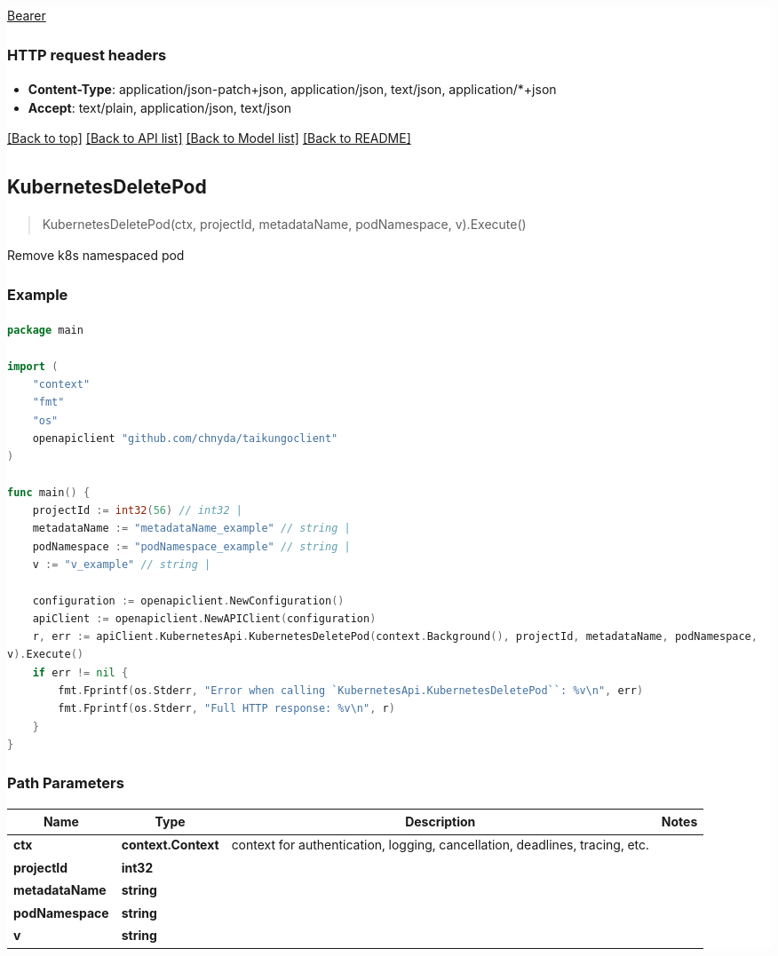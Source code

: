 [Bearer](../README.md#Bearer)

### HTTP request headers

- **Content-Type**: application/json-patch+json, application/json, text/json, application/*+json
- **Accept**: text/plain, application/json, text/json

[[Back to top]](#) [[Back to API list]](../README.md#documentation-for-api-endpoints)
[[Back to Model list]](../README.md#documentation-for-models)
[[Back to README]](../README.md)


## KubernetesDeletePod

> KubernetesDeletePod(ctx, projectId, metadataName, podNamespace, v).Execute()

Remove k8s namespaced pod

### Example

```go
package main

import (
    "context"
    "fmt"
    "os"
    openapiclient "github.com/chnyda/taikungoclient"
)

func main() {
    projectId := int32(56) // int32 | 
    metadataName := "metadataName_example" // string | 
    podNamespace := "podNamespace_example" // string | 
    v := "v_example" // string | 

    configuration := openapiclient.NewConfiguration()
    apiClient := openapiclient.NewAPIClient(configuration)
    r, err := apiClient.KubernetesApi.KubernetesDeletePod(context.Background(), projectId, metadataName, podNamespace, v).Execute()
    if err != nil {
        fmt.Fprintf(os.Stderr, "Error when calling `KubernetesApi.KubernetesDeletePod``: %v\n", err)
        fmt.Fprintf(os.Stderr, "Full HTTP response: %v\n", r)
    }
}
```

### Path Parameters


Name | Type | Description  | Notes
------------- | ------------- | ------------- | -------------
**ctx** | **context.Context** | context for authentication, logging, cancellation, deadlines, tracing, etc.
**projectId** | **int32** |  | 
**metadataName** | **string** |  | 
**podNamespace** | **string** |  | 
**v** | **string** |  | 
